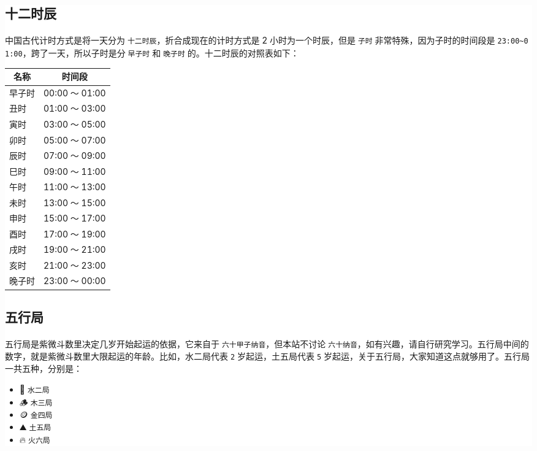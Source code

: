 ## 十二时辰

中国古代计时方式是将一天分为 `十二时辰`，折合成现在的计时方式是 2 小时为一个时辰，但是 `子时` 非常特殊，因为子时的时间段是 `23:00~01:00`，跨了一天，所以子时是分 `早子时` 和 `晚子时` 的。十二时辰的对照表如下：

| 名称   | 时间段         |
| ------ | -------------- |
| 早子时 | 00:00 ～ 01:00 |
| 丑时   | 01:00 ～ 03:00 |
| 寅时   | 03:00 ～ 05:00 |
| 卯时   | 05:00 ～ 07:00 |
| 辰时   | 07:00 ～ 09:00 |
| 巳时   | 09:00 ～ 11:00 |
| 午时   | 11:00 ～ 13:00 |
| 未时   | 13:00 ～ 15:00 |
| 申时   | 15:00 ～ 17:00 |
| 酉时   | 17:00 ～ 19:00 |
| 戌时   | 19:00 ～ 21:00 |
| 亥时   | 21:00 ～ 23:00 |
| 晚子时 | 23:00 ～ 00:00 |

## 五行局

五行局是紫微斗数里决定几岁开始起运的依据，它来自于 `六十甲子纳音`，但本站不讨论 `六十纳音`，如有兴趣，请自行研究学习。五行局中间的数字，就是紫微斗数里大限起运的年龄。比如，水二局代表 `2` 岁起运，土五局代表 `5` 岁起运，关于五行局，大家知道这点就够用了。五行局一共五种，分别是：

- 🌊 `水二局`
- 🪵 `木三局`
- 🪙 `金四局`
- ⛰️ `土五局`
- 🔥 `火六局`
